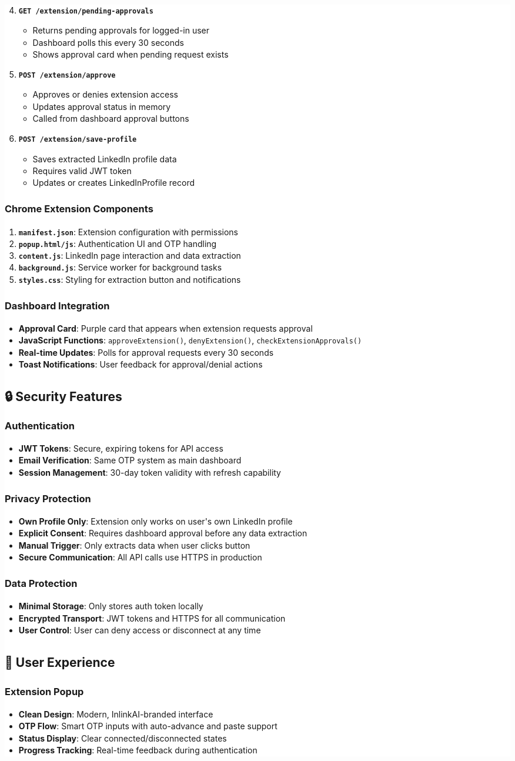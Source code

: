 4. **`GET /extension/pending-approvals`**
   - Returns pending approvals for logged-in user
   - Dashboard polls this every 30 seconds
   - Shows approval card when pending request exists

5. **`POST /extension/approve`**
   - Approves or denies extension access
   - Updates approval status in memory
   - Called from dashboard approval buttons

6. **`POST /extension/save-profile`**
   - Saves extracted LinkedIn profile data
   - Requires valid JWT token
   - Updates or creates LinkedInProfile record

### Chrome Extension Components

1. **`manifest.json`**: Extension configuration with permissions
2. **`popup.html/js`**: Authentication UI and OTP handling
3. **`content.js`**: LinkedIn page interaction and data extraction
4. **`background.js`**: Service worker for background tasks
5. **`styles.css`**: Styling for extraction button and notifications

### Dashboard Integration

- **Approval Card**: Purple card that appears when extension requests approval
- **JavaScript Functions**: `approveExtension()`, `denyExtension()`, `checkExtensionApprovals()`
- **Real-time Updates**: Polls for approval requests every 30 seconds
- **Toast Notifications**: User feedback for approval/denial actions

## 🔒 Security Features

### Authentication
- **JWT Tokens**: Secure, expiring tokens for API access
- **Email Verification**: Same OTP system as main dashboard
- **Session Management**: 30-day token validity with refresh capability

### Privacy Protection
- **Own Profile Only**: Extension only works on user's own LinkedIn profile
- **Explicit Consent**: Requires dashboard approval before any data extraction
- **Manual Trigger**: Only extracts data when user clicks button
- **Secure Communication**: All API calls use HTTPS in production

### Data Protection
- **Minimal Storage**: Only stores auth token locally
- **Encrypted Transport**: JWT tokens and HTTPS for all communication
- **User Control**: User can deny access or disconnect at any time

## 🎨 User Experience

### Extension Popup
- **Clean Design**: Modern, InlinkAI-branded interface
- **OTP Flow**: Smart OTP inputs with auto-advance and paste support
- **Status Display**: Clear connected/disconnected states
- **Progress Tracking**: Real-time feedback during authentication
